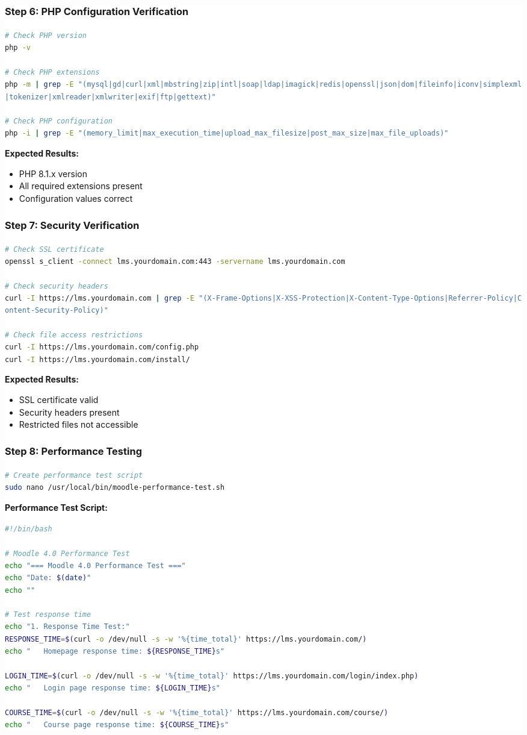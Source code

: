 ### Step 6: PHP Configuration Verification

```bash
# Check PHP version
php -v

# Check PHP extensions
php -m | grep -E "(mysql|gd|curl|xml|mbstring|zip|intl|soap|ldap|imagick|redis|openssl|json|dom|fileinfo|iconv|simplexml|tokenizer|xmlreader|xmlwriter|exif|ftp|gettext)"

# Check PHP configuration
php -i | grep -E "(memory_limit|max_execution_time|upload_max_filesize|post_max_size|max_file_uploads)"
```

**Expected Results:**
- PHP 8.1.x version
- All required extensions present
- Configuration values correct

### Step 7: Security Verification

```bash
# Check SSL certificate
openssl s_client -connect lms.yourdomain.com:443 -servername lms.yourdomain.com

# Check security headers
curl -I https://lms.yourdomain.com | grep -E "(X-Frame-Options|X-XSS-Protection|X-Content-Type-Options|Referrer-Policy|Content-Security-Policy)"

# Check file access restrictions
curl -I https://lms.yourdomain.com/config.php
curl -I https://lms.yourdomain.com/install/
```

**Expected Results:**
- SSL certificate valid
- Security headers present
- Restricted files not accessible

### Step 8: Performance Testing

```bash
# Create performance test script
sudo nano /usr/local/bin/moodle-performance-test.sh
```

**Performance Test Script:**
```bash
#!/bin/bash

# Moodle 4.0 Performance Test
echo "=== Moodle 4.0 Performance Test ==="
echo "Date: $(date)"
echo ""

# Test response time
echo "1. Response Time Test:"
RESPONSE_TIME=$(curl -o /dev/null -s -w '%{time_total}' https://lms.yourdomain.com/)
echo "   Homepage response time: ${RESPONSE_TIME}s"

LOGIN_TIME=$(curl -o /dev/null -s -w '%{time_total}' https://lms.yourdomain.com/login/index.php)
echo "   Login page response time: ${LOGIN_TIME}s"

COURSE_TIME=$(curl -o /dev/null -s -w '%{time_total}' https://lms.yourdomain.com/course/)
echo "   Course page response time: ${COURSE_TIME}s"
```